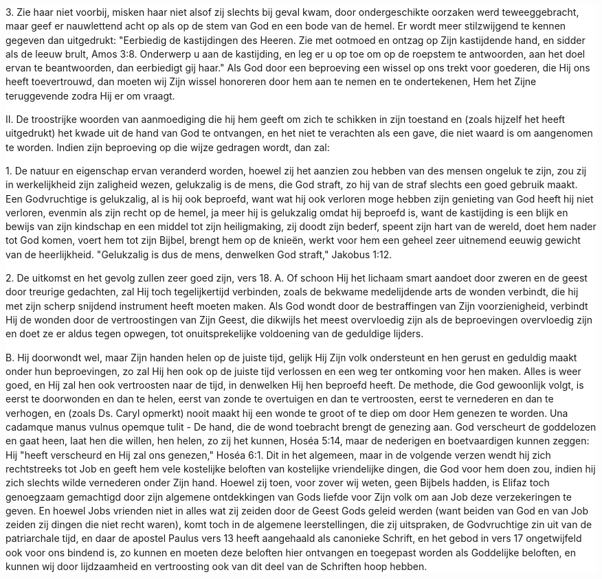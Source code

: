 3\. Zie haar niet voorbij, misken haar niet alsof zij slechts bij geval kwam, door ondergeschikte oorzaken werd teweeggebracht, maar geef er nauwlettend acht op als op de stem van God en een bode van de hemel. Er wordt meer stilzwijgend te kennen gegeven dan uitgedrukt: "Eerbiedig de kastijdingen des Heeren. Zie met ootmoed en ontzag op Zijn kastijdende hand, en sidder als de leeuw brult, Amos 3:8. Onderwerp u aan de kastijding, en leg er u op toe om op de roepstem te antwoorden, aan het doel ervan te beantwoorden, dan eerbiedigt gij haar." Als God door een beproeving een wissel op ons trekt voor goederen, die Hij ons heeft toevertrouwd, dan moeten wij Zijn wissel honoreren door hem aan te nemen en te ondertekenen, Hem het Zijne teruggevende zodra Hij er om vraagt.

II. De troostrijke woorden van aanmoediging die hij hem geeft om zich te schikken in zijn toestand en (zoals hijzelf het heeft uitgedrukt) het kwade uit de hand van God te ontvangen, en het niet te verachten als een gave, die niet waard is om aangenomen te worden. Indien zijn beproeving op die wijze gedragen wordt, dan zal:

1\. De natuur en eigenschap ervan veranderd worden, hoewel zij het aanzien zou hebben van des mensen ongeluk te zijn, zou zij in werkelijkheid zijn zaligheid wezen, gelukzalig is de mens, die God straft, zo hij van de straf slechts een goed gebruik maakt. Een Godvruchtige is gelukzalig, al is hij ook beproefd, want wat hij ook verloren moge hebben zijn genieting van God heeft hij niet verloren, evenmin als zijn recht op de hemel, ja meer hij is gelukzalig omdat hij beproefd is, want de kastijding is een blijk en bewijs van zijn kindschap en een middel tot zijn heiligmaking, zij doodt zijn bederf, speent zijn hart van de wereld, doet hem nader tot God komen, voert hem tot zijn Bijbel, brengt hem op de knieën, werkt voor hem een geheel zeer uitnemend eeuwig gewicht van de heerlijkheid. "Gelukzalig is dus de mens, denwelken God straft," Jakobus 1:12.

2\. De uitkomst en het gevolg zullen zeer goed zijn, vers 18.
A. Of schoon Hij het lichaam smart aandoet door zweren en de geest door treurige gedachten, zal Hij toch tegelijkertijd verbinden, zoals de bekwame medelijdende arts de wonden verbindt, die hij met zijn scherp snijdend instrument heeft moeten maken. Als God wondt door de bestraffingen van Zijn voorzienigheid, verbindt Hij de wonden door de vertroostingen van Zijn Geest, die dikwijls het meest overvloedig zijn als de beproevingen overvloedig zijn en doet ze er aldus tegen opwegen, tot onuitsprekelijke voldoening van de geduldige lijders.

B. Hij doorwondt wel, maar Zijn handen helen op de juiste tijd, gelijk Hij Zijn volk ondersteunt en hen gerust en geduldig maakt onder hun beproevingen, zo zal Hij hen ook op de juiste tijd verlossen en een weg ter ontkoming voor hen maken. Alles is weer goed, en Hij zal hen ook vertroosten naar de tijd, in denwelken Hij hen beproefd heeft. De methode, die God gewoonlijk volgt, is eerst te doorwonden en dan te helen, eerst van zonde te overtuigen en dan te vertroosten, eerst te vernederen en dan te verhogen, en (zoals Ds. Caryl opmerkt) nooit maakt hij een wonde te groot of te diep om door Hem genezen te worden. Una cadamque manus vulnus opemque tulit - De hand, die de wond toebracht brengt de genezing aan. God verscheurt de goddelozen en gaat heen, Iaat hen die willen, hen helen, zo zij het kunnen, Hoséa 5:14, maar de nederigen en boetvaardigen kunnen zeggen: Hij "heeft verscheurd en Hij zal ons genezen," Hoséa 6:1. Dit in het algemeen, maar in de volgende verzen wendt hij zich rechtstreeks tot Job en geeft hem vele kostelijke beloften van kostelijke vriendelijke dingen, die God voor hem doen zou, indien hij zich slechts wilde vernederen onder Zijn hand. Hoewel zij toen, voor zover wij weten, geen Bijbels hadden, is Elifaz toch genoegzaam gemachtigd door zijn algemene ontdekkingen van Gods liefde voor Zijn volk om aan Job deze verzekeringen te geven. En hoewel Jobs vrienden niet in alles wat zij zeiden door de Geest Gods geleid werden (want beiden van God en van Job zeiden zij dingen die niet recht waren), komt toch in de algemene leerstellingen, die zij uitspraken, de Godvruchtige zin uit van de patriarchale tijd, en daar de apostel Paulus vers 13 heeft aangehaald als canonieke Schrift, en het gebod in vers 17 ongetwijfeld ook voor ons bindend is, zo kunnen en moeten deze beloften hier ontvangen en toegepast worden als Goddelijke beloften, en kunnen wij door lijdzaamheid en vertroosting ook van dit deel van de Schriften hoop hebben. 
